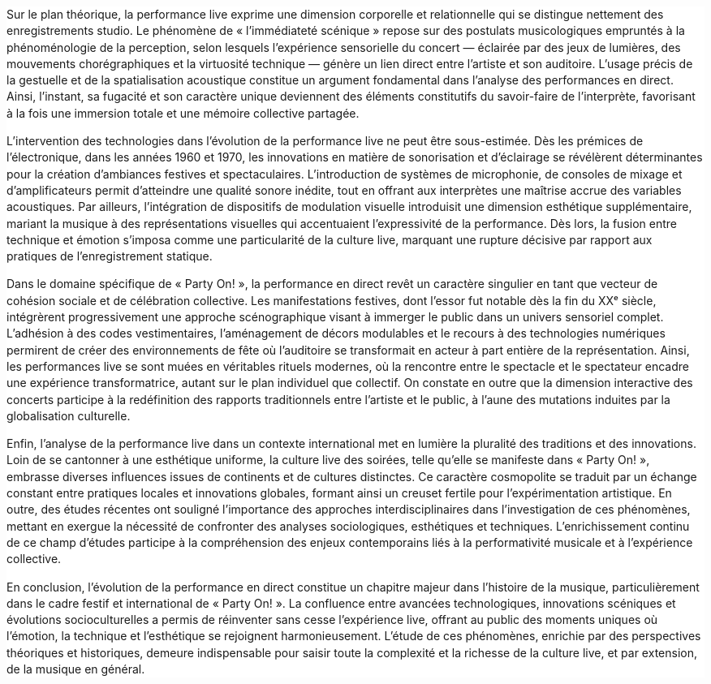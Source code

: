 Sur le plan théorique, la performance live exprime une dimension corporelle et relationnelle qui se
distingue nettement des enregistrements studio. Le phénomène de « l’immédiateté scénique » repose
sur des postulats musicologiques empruntés à la phénoménologie de la perception, selon lesquels
l’expérience sensorielle du concert — éclairée par des jeux de lumières, des mouvements
chorégraphiques et la virtuosité technique — génère un lien direct entre l’artiste et son auditoire.
L’usage précis de la gestuelle et de la spatialisation acoustique constitue un argument fondamental
dans l’analyse des performances en direct. Ainsi, l’instant, sa fugacité et son caractère unique
deviennent des éléments constitutifs du savoir-faire de l’interprète, favorisant à la fois une
immersion totale et une mémoire collective partagée.

L’intervention des technologies dans l’évolution de la performance live ne peut être sous-estimée.
Dès les prémices de l’électronique, dans les années 1960 et 1970, les innovations en matière de
sonorisation et d’éclairage se révélèrent déterminantes pour la création d’ambiances festives et
spectaculaires. L’introduction de systèmes de microphonie, de consoles de mixage et d’amplificateurs
permit d’atteindre une qualité sonore inédite, tout en offrant aux interprètes une maîtrise accrue
des variables acoustiques. Par ailleurs, l’intégration de dispositifs de modulation visuelle
introduisit une dimension esthétique supplémentaire, mariant la musique à des représentations
visuelles qui accentuaient l’expressivité de la performance. Dès lors, la fusion entre technique et
émotion s’imposa comme une particularité de la culture live, marquant une rupture décisive par
rapport aux pratiques de l’enregistrement statique.

Dans le domaine spécifique de « Party On! », la performance en direct revêt un caractère singulier
en tant que vecteur de cohésion sociale et de célébration collective. Les manifestations festives,
dont l’essor fut notable dès la fin du XXᵉ siècle, intégrèrent progressivement une approche
scénographique visant à immerger le public dans un univers sensoriel complet. L’adhésion à des codes
vestimentaires, l’aménagement de décors modulables et le recours à des technologies numériques
permirent de créer des environnements de fête où l’auditoire se transformait en acteur à part
entière de la représentation. Ainsi, les performances live se sont muées en véritables rituels
modernes, où la rencontre entre le spectacle et le spectateur encadre une expérience
transformatrice, autant sur le plan individuel que collectif. On constate en outre que la dimension
interactive des concerts participe à la redéfinition des rapports traditionnels entre l’artiste et
le public, à l’aune des mutations induites par la globalisation culturelle.

Enfin, l’analyse de la performance live dans un contexte international met en lumière la pluralité
des traditions et des innovations. Loin de se cantonner à une esthétique uniforme, la culture live
des soirées, telle qu’elle se manifeste dans « Party On! », embrasse diverses influences issues de
continents et de cultures distinctes. Ce caractère cosmopolite se traduit par un échange constant
entre pratiques locales et innovations globales, formant ainsi un creuset fertile pour
l’expérimentation artistique. En outre, des études récentes ont souligné l’importance des approches
interdisciplinaires dans l’investigation de ces phénomènes, mettant en exergue la nécessité de
confronter des analyses sociologiques, esthétiques et techniques. L’enrichissement continu de ce
champ d’études participe à la compréhension des enjeux contemporains liés à la performativité
musicale et à l’expérience collective.

En conclusion, l’évolution de la performance en direct constitue un chapitre majeur dans l’histoire
de la musique, particulièrement dans le cadre festif et international de « Party On! ». La
confluence entre avancées technologiques, innovations scéniques et évolutions socioculturelles a
permis de réinventer sans cesse l’expérience live, offrant au public des moments uniques où
l’émotion, la technique et l’esthétique se rejoignent harmonieusement. L’étude de ces phénomènes,
enrichie par des perspectives théoriques et historiques, demeure indispensable pour saisir toute la
complexité et la richesse de la culture live, et par extension, de la musique en général.

